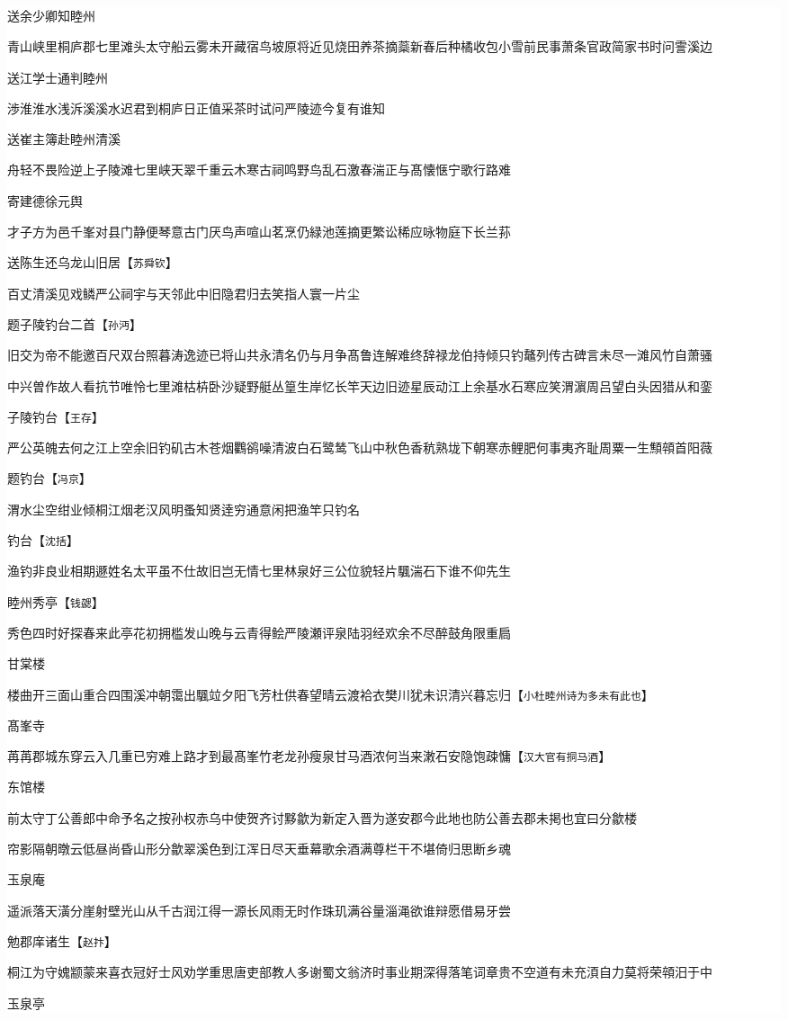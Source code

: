 送余少卿知睦州  

青山峡里桐庐郡七里滩头太守船云雾未开藏宿鸟坡原将近见烧田养茶摘蘂新春后种橘收包小雪前民事萧条官政简家书时问霅溪边  

送江学士通判睦州  

渉淮淮水浅泝溪溪水迟君到桐庐日正值采茶时试问严陵迹今复有谁知  

送崔主簿赴睦州清溪  

舟轻不畏险逆上子陵滩七里峡天翠千重云木寒古祠鸣野鸟乱石激春湍正与髙懐惬宁歌行路难  

寄建德徐元舆  

才子方为邑千峯对县门静便琴意古门厌鸟声喧山茗烹仍緑池莲摘更繁讼稀应咏物庭下长兰荪  

送陈生还乌龙山旧居【`苏舜钦`】  

百丈清溪见戏鳞严公祠宇与天邻此中旧隐君归去笑指人寰一片尘  

题子陵钓台二首【`孙沔`】  

旧交为帝不能邀百尺双台照暮涛逸迹已将山共永清名仍与月争髙鲁连解难终辞禄龙伯持倾只钓鼇列传古碑言未尽一滩风竹自萧骚  

中兴曽作故人看抗节唯怜七里滩枯枿卧沙疑野艇丛篁生岸忆长竿天边旧迹星辰动江上余基水石寒应笑渭濵周吕望白头因猎从和銮  

子陵钓台【`王存`】  

严公英魄去何之江上空余旧钓矶古木苍烟鸜鹆噪清波白石鹭鸶飞山中秋色香秔熟垅下朝寒赤鲤肥何事夷齐耻周粟一生顦顇首阳薇  

题钓台【`冯京`】  

渭水尘空绀业倾桐江烟老汉风明蚤知贤逹穷通意闲把渔竿只钓名  

钓台【`沈括`】  

渔钓非良业相期遯姓名太平虽不仕故旧岂无情七里林泉好三公位貌轻片颿湍石下谁不仰先生  

睦州秀亭【`钱勰`】  

秀色四时好探春来此亭花初拥槛发山晚与云青得鲙严陵瀬评泉陆羽经欢余不尽醉鼓角限重扃  

甘棠楼  

楼曲开三面山重合四围溪冲朝霭出颿竝夕阳飞芳杜供春望晴云渡袷衣樊川犹未识清兴暮忘归【`小杜睦州诗为多未有此也`】  

髙峯寺  

苒苒郡城东穿云入几重已穷难上路才到最髙峯竹老龙孙瘦泉甘马酒浓何当来潄石安隐饱疎慵【`汉大官有挏马酒`】  

东馆楼  

前太守丁公善郎中命予名之按孙权赤乌中使贺齐讨黟歙为新定入晋为遂安郡今此地也防公善去郡未掲也宜曰分歙楼  

帘影隔朝暾云低昼尚昏山形分歙翠溪色到江浑日尽天垂幕歌余酒满尊栏干不堪倚归思断乡魂  

玉泉庵  

遥派落天潢分崖射壁光山从千古润江得一源长风雨无时作珠玑满谷量淄渑欲谁辩愿借易牙尝  

勉郡庠诸生【`赵抃`】  

桐江为守媿颛蒙来喜衣冠好士风劝学重思唐吏部教人多谢蜀文翁济时事业期深得落笔词章贵不空道有未充湏自力莫将荣顇汨于中  

玉泉亭  
